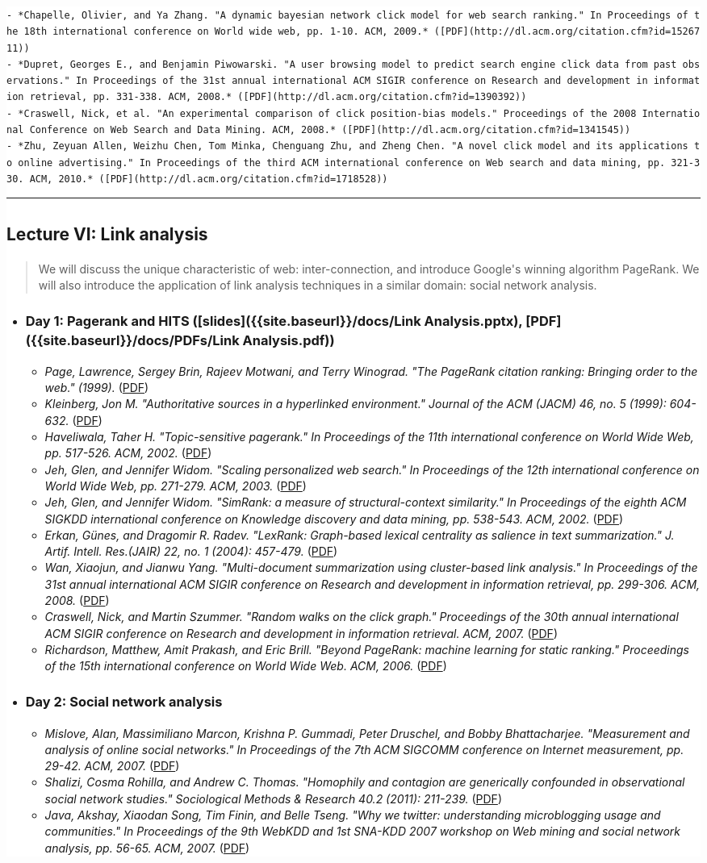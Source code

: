     - *Chapelle, Olivier, and Ya Zhang. "A dynamic bayesian network click model for web search ranking." In Proceedings of the 18th international conference on World wide web, pp. 1-10. ACM, 2009.* ([PDF](http://dl.acm.org/citation.cfm?id=1526711))
    - *Dupret, Georges E., and Benjamin Piwowarski. "A user browsing model to predict search engine click data from past observations." In Proceedings of the 31st annual international ACM SIGIR conference on Research and development in information retrieval, pp. 331-338. ACM, 2008.* ([PDF](http://dl.acm.org/citation.cfm?id=1390392))
    - *Craswell, Nick, et al. "An experimental comparison of click position-bias models." Proceedings of the 2008 International Conference on Web Search and Data Mining. ACM, 2008.* ([PDF](http://dl.acm.org/citation.cfm?id=1341545))
    - *Zhu, Zeyuan Allen, Weizhu Chen, Tom Minka, Chenguang Zhu, and Zheng Chen. "A novel click model and its applications to online advertising." In Proceedings of the third ACM international conference on Web search and data mining, pp. 321-330. ACM, 2010.* ([PDF](http://dl.acm.org/citation.cfm?id=1718528))

---

## Lecture VI: Link analysis

> We will discuss the unique characteristic of web: inter-connection, and introduce Google's winning algorithm PageRank. We will also introduce the application of link analysis techniques in a similar domain: social network analysis.

- ### **Day 1**: Pagerank and HITS ([slides]({{site.baseurl}}/docs/Link Analysis.pptx), [PDF]({{site.baseurl}}/docs/PDFs/Link Analysis.pdf))     
    - *Page, Lawrence, Sergey Brin, Rajeev Motwani, and Terry Winograd. "The PageRank citation ranking: Bringing order to the web." (1999).* ([PDF](http://ilpubs.stanford.edu:8090/422))
    - *Kleinberg, Jon M. "Authoritative sources in a hyperlinked environment." Journal of the ACM (JACM) 46, no. 5 (1999): 604-632.* ([PDF](http://dl.acm.org/citation.cfm?id=324140))
    - *Haveliwala, Taher H. "Topic-sensitive pagerank." In Proceedings of the 11th international conference on World Wide Web, pp. 517-526. ACM, 2002.* ([PDF](http://dl.acm.org/citation.cfm?id=511513))
    - *Jeh, Glen, and Jennifer Widom. "Scaling personalized web search." In Proceedings of the 12th international conference on World Wide Web, pp. 271-279. ACM, 2003.* ([PDF](http://dl.acm.org/citation.cfm?id=775191))
    - *Jeh, Glen, and Jennifer Widom. "SimRank: a measure of structural-context similarity." In Proceedings of the eighth ACM SIGKDD international conference on Knowledge discovery and data mining, pp. 538-543. ACM, 2002.* ([PDF](http://dl.acm.org/citation.cfm?id=775126))
    - *Erkan, Günes, and Dragomir R. Radev. "LexRank: Graph-based lexical centrality as salience in text summarization." J. Artif. Intell. Res.(JAIR) 22, no. 1 (2004): 457-479.* ([PDF](http://www.aaai.org/Papers/JAIR/Vol22/JAIR-2214.pdf))
    - *Wan, Xiaojun, and Jianwu Yang. "Multi-document summarization using cluster-based link analysis." In Proceedings of the 31st annual international ACM SIGIR conference on Research and development in information retrieval, pp. 299-306. ACM, 2008.* ([PDF](http://dl.acm.org/citation.cfm?id=1390386))
    - *Craswell, Nick, and Martin Szummer. "Random walks on the click graph." Proceedings of the 30th annual international ACM SIGIR conference on Research and development in information retrieval. ACM, 2007.* ([PDF](http://dl.acm.org/citation.cfm?id=1277784))
    - *Richardson, Matthew, Amit Prakash, and Eric Brill. "Beyond PageRank: machine learning for static ranking." Proceedings of the 15th international conference on World Wide Web. ACM, 2006.* ([PDF](http://dl.acm.org/citation.cfm?id=1135881))
 
- ### **Day 2**: Social network analysis
    - *Mislove, Alan, Massimiliano Marcon, Krishna P. Gummadi, Peter Druschel, and Bobby Bhattacharjee. "Measurement and analysis of online social networks." In Proceedings of the 7th ACM SIGCOMM conference on Internet measurement, pp. 29-42. ACM, 2007.* ([PDF](http://dl.acm.org/citation.cfm?id=1298311))
    - *Shalizi, Cosma Rohilla, and Andrew C. Thomas. "Homophily and contagion are generically confounded in observational social network studies." Sociological Methods & Research 40.2 (2011): 211-239.* ([PDF](http://smr.sagepub.com/content/40/2/211.short))
    - *Java, Akshay, Xiaodan Song, Tim Finin, and Belle Tseng. "Why we twitter: understanding microblogging usage and communities." In Proceedings of the 9th WebKDD and 1st SNA-KDD 2007 workshop on Web mining and social network analysis, pp. 56-65. ACM, 2007.* ([PDF](http://dl.acm.org/citation.cfm?id=1348556))